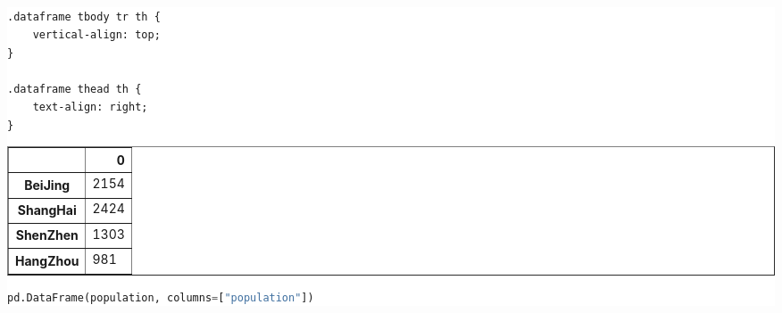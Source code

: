     .dataframe tbody tr th {
        vertical-align: top;
    }
    
    .dataframe thead th {
        text-align: right;
    }
</style>
<table border="1" class="dataframe">
  <thead>
    <tr style="text-align: right;">
      <th></th>
      <th>0</th>
    </tr>
  </thead>
  <tbody>
    <tr>
      <th>BeiJing</th>
      <td>2154</td>
    </tr>
    <tr>
      <th>ShangHai</th>
      <td>2424</td>
    </tr>
    <tr>
      <th>ShenZhen</th>
      <td>1303</td>
    </tr>
    <tr>
      <th>HangZhou</th>
      <td>981</td>
    </tr>
  </tbody>
</table>
</div>




```python
pd.DataFrame(population, columns=["population"])
```




<div>
<style scoped>
    .dataframe tbody tr th:only-of-type {
        vertical-align: middle;
    }

    .dataframe tbody tr th {
        vertical-align: top;
    }
    